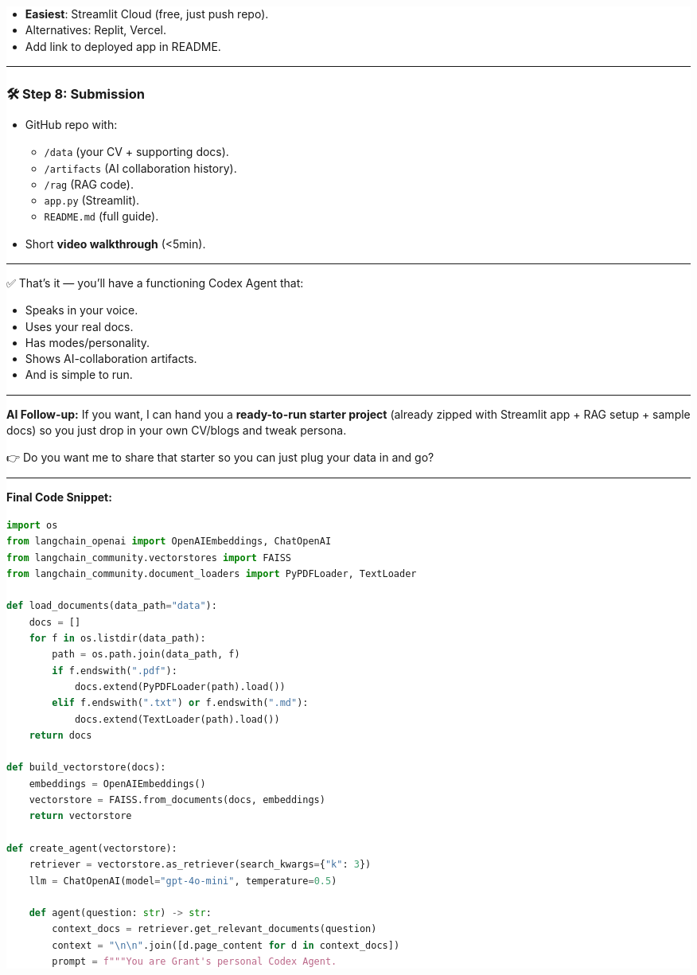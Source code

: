 * **Easiest**: Streamlit Cloud (free, just push repo).
* Alternatives: Replit, Vercel.
* Add link to deployed app in README.

---

### 🛠 Step 8: Submission

* GitHub repo with:

  * `/data` (your CV + supporting docs).
  * `/artifacts` (AI collaboration history).
  * `/rag` (RAG code).
  * `app.py` (Streamlit).
  * `README.md` (full guide).
* Short **video walkthrough** (<5min).

---

✅ That’s it — you’ll have a functioning Codex Agent that:

* Speaks in your voice.
* Uses your real docs.
* Has modes/personality.
* Shows AI-collaboration artifacts.
* And is simple to run.

---

**AI Follow-up:**
If you want, I can hand you a **ready-to-run starter project** (already zipped with Streamlit app + RAG setup + sample docs) so you just drop in your own CV/blogs and tweak persona.

👉 Do you want me to share that starter so you can just plug your data in and go?

---

**Final Code Snippet:**

```python
import os
from langchain_openai import OpenAIEmbeddings, ChatOpenAI
from langchain_community.vectorstores import FAISS
from langchain_community.document_loaders import PyPDFLoader, TextLoader

def load_documents(data_path="data"):
    docs = []
    for f in os.listdir(data_path):
        path = os.path.join(data_path, f)
        if f.endswith(".pdf"):
            docs.extend(PyPDFLoader(path).load())
        elif f.endswith(".txt") or f.endswith(".md"):
            docs.extend(TextLoader(path).load())
    return docs

def build_vectorstore(docs):
    embeddings = OpenAIEmbeddings()
    vectorstore = FAISS.from_documents(docs, embeddings)
    return vectorstore

def create_agent(vectorstore):
    retriever = vectorstore.as_retriever(search_kwargs={"k": 3})
    llm = ChatOpenAI(model="gpt-4o-mini", temperature=0.5)

    def agent(question: str) -> str:
        context_docs = retriever.get_relevant_documents(question)
        context = "\n\n".join([d.page_content for d in context_docs])
        prompt = f"""You are Grant's personal Codex Agent. 
```